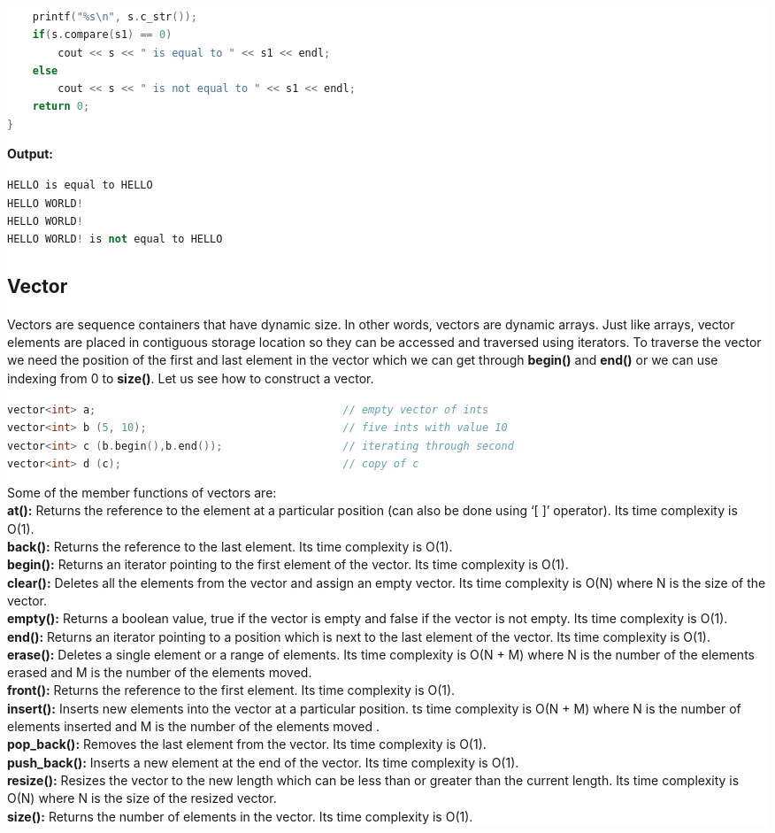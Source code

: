 ```cpp
    printf("%s\n", s.c_str());
    if(s.compare(s1) == 0)
        cout << s << " is equal to " << s1 << endl;
    else
        cout << s << " is not equal to " << s1 << endl;
    return 0;
}
```

**Output:**

```cpp
HELLO is equal to HELLO
HELLO WORLD!
HELLO WORLD!
HELLO WORLD! is not equal to HELLO
```

## **Vector**

Vectors are sequence containers that have dynamic size. In other words, vectors are dynamic arrays. Just like arrays, vector elements are placed in contiguous storage location so they can be accessed and traversed using iterators. To traverse the vector we need the position of the first and last element in the vector which we can get through **begin\(\)** and **end\(\)** or we can use indexing from 0 to **size\(\)**. Let us see how to construct a vector.

```cpp
vector<int> a;                                       // empty vector of ints
vector<int> b (5, 10);                               // five ints with value 10
vector<int> c (b.begin(),b.end());                   // iterating through second
vector<int> d (c);                                   // copy of c
```

Some of the member functions of vectors are:  
**at\(\):** Returns the reference to the element at a particular position \(can also be done using ‘\[ \]’ operator\). Its time complexity is O\(1\).  
**back\(\):** Returns the reference to the last element. Its time complexity is O\(1\).  
**begin\(\):** Returns an iterator pointing to the first element of the vector. Its time complexity is O\(1\).  
**clear\(\):** Deletes all the elements from the vector and assign an empty vector. Its time complexity is O\(N\) where N is the size of the vector.  
**empty\(\):** Returns a boolean value, true if the vector is empty and false if the vector is not empty. Its time complexity is O\(1\).  
**end\(\):** Returns an iterator pointing to a position which is next to the last element of the vector. Its time complexity is O\(1\).  
**erase\(\):** Deletes a single element or a range of elements. Its time complexity is O\(N + M\) where N is the number of the elements erased and M is the number of the elements moved.  
**front\(\):** Returns the reference to the first element. Its time complexity is O\(1\).  
**insert\(\):** Inserts new elements into the vector at a particular position. ts time complexity is O\(N + M\) where N is the number of elements inserted and M is the number of the elements moved .  
**pop\_back\(\):** Removes the last element from the vector. Its time complexity is O\(1\).  
**push\_back\(\):** Inserts a new element at the end of the vector. Its time complexity is O\(1\).  
**resize\(\):** Resizes the vector to the new length which can be less than or greater than the current length. Its time complexity is O\(N\) where N is the size of the resized vector.  
**size\(\):** Returns the number of elements in the vector. Its time complexity is O\(1\).
